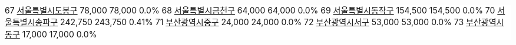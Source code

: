   <tr class="item">
    <td>67</td>
    <td><a href="/apt/서울특별시도봉구">서울특별시도봉구</a></td>
    <td>78,000</td>
    <td>78,000</td>
    <td>0.0%</td>
  </tr>

  <tr class="item">
    <td>68</td>
    <td><a href="/apt/서울특별시금천구">서울특별시금천구</a></td>
    <td>64,000</td>
    <td>64,000</td>
    <td>0.0%</td>
  </tr>

  <tr class="item">
    <td>69</td>
    <td><a href="/apt/서울특별시동작구">서울특별시동작구</a></td>
    <td>154,500</td>
    <td>154,500</td>
    <td>0.0%</td>
  </tr>

  <tr class="item">
    <td>70</td>
    <td><a href="/apt/서울특별시송파구">서울특별시송파구</a></td>
    <td>242,750</td>
    <td>243,750</td>
    <td>0.41%</td>
  </tr>

  <tr class="item">
    <td>71</td>
    <td><a href="/apt/부산광역시중구">부산광역시중구</a></td>
    <td>24,000</td>
    <td>24,000</td>
    <td>0.0%</td>
  </tr>

  <tr class="item">
    <td>72</td>
    <td><a href="/apt/부산광역시서구">부산광역시서구</a></td>
    <td>53,000</td>
    <td>53,000</td>
    <td>0.0%</td>
  </tr>

  <tr class="item">
    <td>73</td>
    <td><a href="/apt/부산광역시동구">부산광역시동구</a></td>
    <td>17,000</td>
    <td>17,000</td>
    <td>0.0%</td>
  </tr>
